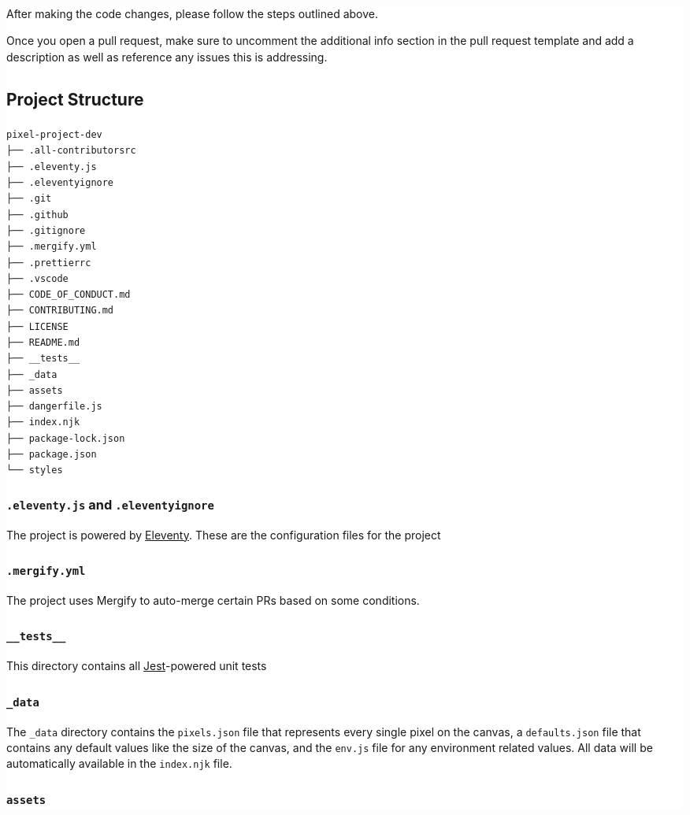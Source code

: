 After making the code changes, please follow the steps outlined above.

Once you open a pull request, make sure to uncomment the additional info section in the pull request template and add a description as well as reference any issues this is addressing.

## Project Structure

```
pixel-project-dev
├── .all-contributorsrc
├── .eleventy.js
├── .eleventyignore
├── .git
├── .github
├── .gitignore
├── .mergify.yml
├── .prettierrc
├── .vscode
├── CODE_OF_CONDUCT.md
├── CONTRIBUTING.md
├── LICENSE
├── README.md
├── __tests__
├── _data
├── assets
├── dangerfile.js
├── index.njk
├── package-lock.json
├── package.json
└── styles
```

### `.eleventy.js` and `.eleventyignore`

The project is powered by [Eleventy](https://11ty.io). These are the configuration files for the project

### `.mergify.yml`

The project uses Mergify to auto-merge certain PRs based on some conditions.

### `__tests__`

This directory contains all [Jest](https://jestjs.io)-powered unit tests

### `_data`

The `_data` directory contains the `pixels.json` file that represents every single pixel on the canvas, a `defaults.json` file that contains any default values like the size of the canvas, and the `env.js` file for any environment related values. All data will be automatically available in the `index.njk` file.

### `assets`
